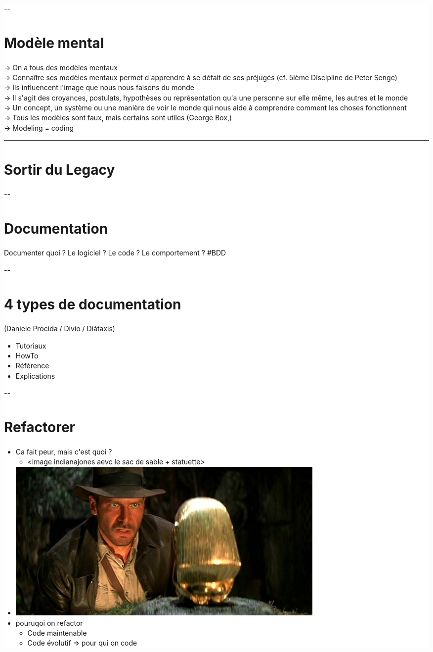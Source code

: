 --

# Modèle mental

-> On a tous des modèles mentaux  
-> Connaître ses modèles mentaux permet d'apprendre à se défait de ses préjugés (cf. 5ième Discipline de Peter Senge)  
-> Ils influencent l'image que nous nous faisons du monde  
-> Il s'agit des croyances, postulats, hypothèses ou représentation qu'a une personne sur elle même, les autres et le monde  
-> Un concept, un système ou une manière de voir le monde qui nous aide à comprendre comment les choses fonctionnent  
-> Tous les modèles sont faux, mais certains sont utiles (George Box,)  
-> Modeling = coding

---

# Sortir du Legacy

--

# Documentation

Documenter quoi ?
Le logiciel ? Le code ? Le comportement ? #BDD

--

# 4 types de documentation
(Daniele Procida / Divio / Diátaxis)

- Tutoriaux
- HowTo
- Référence
- Explications

--

# Refactorer

- Ca fait peur, mais c'est quoi ?
  - <image indianajones aevc le sac de sable + statuette>
- ![indiana-jones-face-statuette.png](indiana-jones-face-statuette.png)
- pouruqoi on refactor
  - Code maintenable
  - Code évolutif => pour qui on code